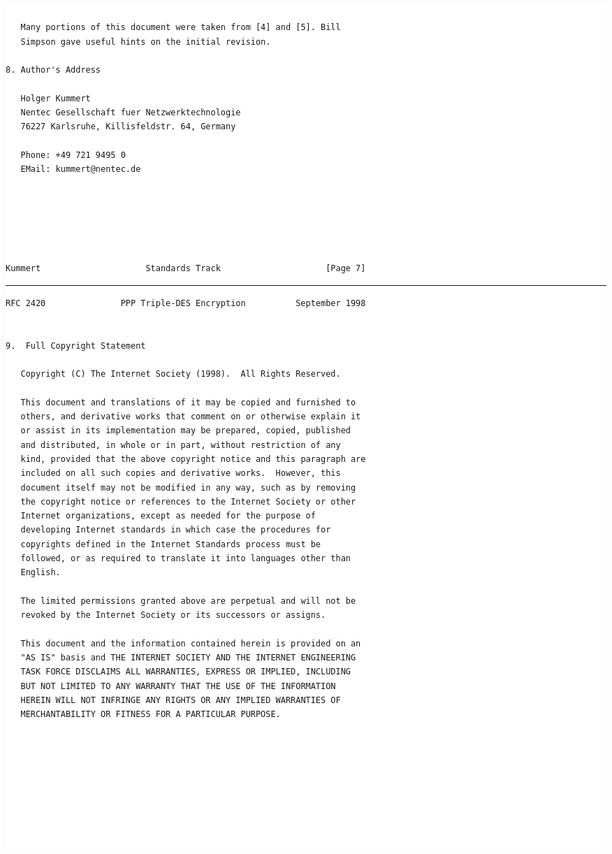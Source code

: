 ``` newpage

   Many portions of this document were taken from [4] and [5]. Bill
   Simpson gave useful hints on the initial revision.

8. Author's Address

   Holger Kummert
   Nentec Gesellschaft fuer Netzwerktechnologie
   76227 Karlsruhe, Killisfeldstr. 64, Germany

   Phone: +49 721 9495 0
   EMail: kummert@nentec.de






Kummert                     Standards Track                     [Page 7]
```

------------------------------------------------------------------------

``` newpage
RFC 2420               PPP Triple-DES Encryption          September 1998


9.  Full Copyright Statement

   Copyright (C) The Internet Society (1998).  All Rights Reserved.

   This document and translations of it may be copied and furnished to
   others, and derivative works that comment on or otherwise explain it
   or assist in its implementation may be prepared, copied, published
   and distributed, in whole or in part, without restriction of any
   kind, provided that the above copyright notice and this paragraph are
   included on all such copies and derivative works.  However, this
   document itself may not be modified in any way, such as by removing
   the copyright notice or references to the Internet Society or other
   Internet organizations, except as needed for the purpose of
   developing Internet standards in which case the procedures for
   copyrights defined in the Internet Standards process must be
   followed, or as required to translate it into languages other than
   English.

   The limited permissions granted above are perpetual and will not be
   revoked by the Internet Society or its successors or assigns.

   This document and the information contained herein is provided on an
   "AS IS" basis and THE INTERNET SOCIETY AND THE INTERNET ENGINEERING
   TASK FORCE DISCLAIMS ALL WARRANTIES, EXPRESS OR IMPLIED, INCLUDING
   BUT NOT LIMITED TO ANY WARRANTY THAT THE USE OF THE INFORMATION
   HEREIN WILL NOT INFRINGE ANY RIGHTS OR ANY IMPLIED WARRANTIES OF
   MERCHANTABILITY OR FITNESS FOR A PARTICULAR PURPOSE.










```